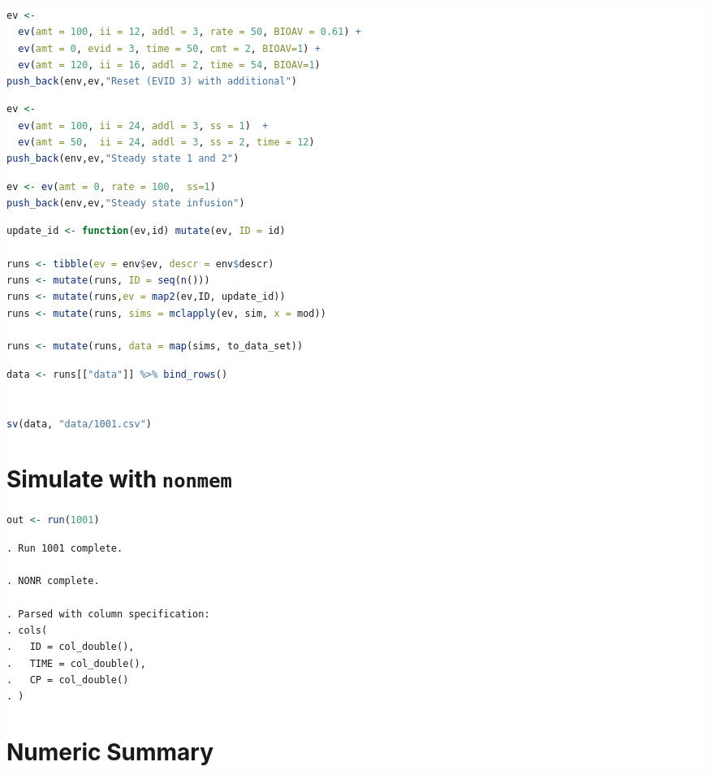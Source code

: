 ``` r
ev <- 
  ev(amt = 100, ii = 12, addl = 3, rate = 50, BIOAV = 0.61) + 
  ev(amt = 0, evid = 3, time = 50, cmt = 2, BIOAV=1) + 
  ev(amt = 120, ii = 16, addl = 2, time = 54, BIOAV=1)
push_back(env,ev,"Reset (EVID 3) with additional")
```

``` r
ev <- 
  ev(amt = 100, ii = 24, addl = 3, ss = 1)  + 
  ev(amt = 50,  ii = 24, addl = 3, ss = 2, time = 12)
push_back(env,ev,"Steady state 1 and 2")
```

``` r
ev <- ev(amt = 0, rate = 100,  ss=1)
push_back(env,ev,"Steady state infusion")
```

``` r
update_id <- function(ev,id) mutate(ev, ID = id)

runs <- tibble(ev = env$ev, descr = env$descr)
runs <- mutate(runs, ID = seq(n()))
runs <- mutate(runs,ev = map2(ev,ID, update_id))
runs <- mutate(runs, sims = mclapply(ev, sim, x = mod))

runs <- mutate(runs, data = map(sims, to_data_set))
```

``` r
data <- runs[["data"]] %>% bind_rows()


sv(data, "data/1001.csv")
```

Simulate with `nonmem`
======================

``` r
out <- run(1001)
```

    . Run 1001 complete.

    . NONR complete.

    . Parsed with column specification:
    . cols(
    .   ID = col_double(),
    .   TIME = col_double(),
    .   CP = col_double()
    . )

Numeric Summary
===============
